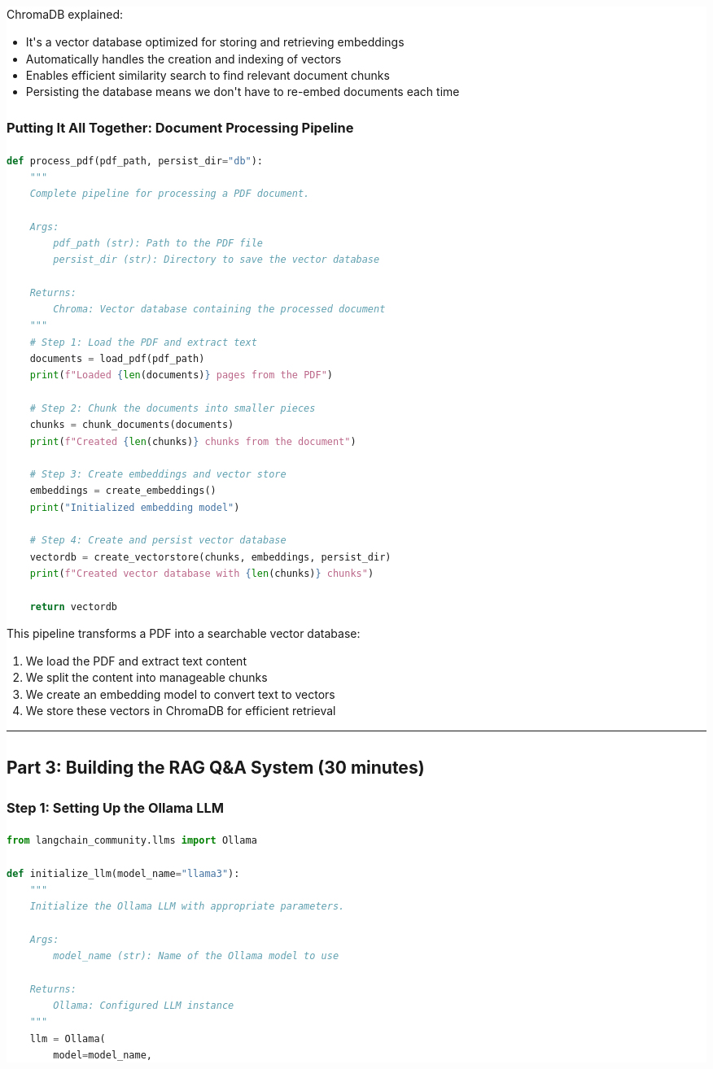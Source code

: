 ChromaDB explained:
- It's a vector database optimized for storing and retrieving embeddings
- Automatically handles the creation and indexing of vectors
- Enables efficient similarity search to find relevant document chunks
- Persisting the database means we don't have to re-embed documents each time

### Putting It All Together: Document Processing Pipeline
```python
def process_pdf(pdf_path, persist_dir="db"):
    """
    Complete pipeline for processing a PDF document.
    
    Args:
        pdf_path (str): Path to the PDF file
        persist_dir (str): Directory to save the vector database
        
    Returns:
        Chroma: Vector database containing the processed document
    """
    # Step 1: Load the PDF and extract text
    documents = load_pdf(pdf_path)
    print(f"Loaded {len(documents)} pages from the PDF")
    
    # Step 2: Chunk the documents into smaller pieces
    chunks = chunk_documents(documents)
    print(f"Created {len(chunks)} chunks from the document")
    
    # Step 3: Create embeddings and vector store
    embeddings = create_embeddings()
    print("Initialized embedding model")
    
    # Step 4: Create and persist vector database
    vectordb = create_vectorstore(chunks, embeddings, persist_dir)
    print(f"Created vector database with {len(chunks)} chunks")
    
    return vectordb
```

This pipeline transforms a PDF into a searchable vector database:
1. We load the PDF and extract text content
2. We split the content into manageable chunks
3. We create an embedding model to convert text to vectors
4. We store these vectors in ChromaDB for efficient retrieval

---

## Part 3: Building the RAG Q&A System (30 minutes)

### Step 1: Setting Up the Ollama LLM
```python
from langchain_community.llms import Ollama

def initialize_llm(model_name="llama3"):
    """
    Initialize the Ollama LLM with appropriate parameters.
    
    Args:
        model_name (str): Name of the Ollama model to use
        
    Returns:
        Ollama: Configured LLM instance
    """
    llm = Ollama(
        model=model_name,
```